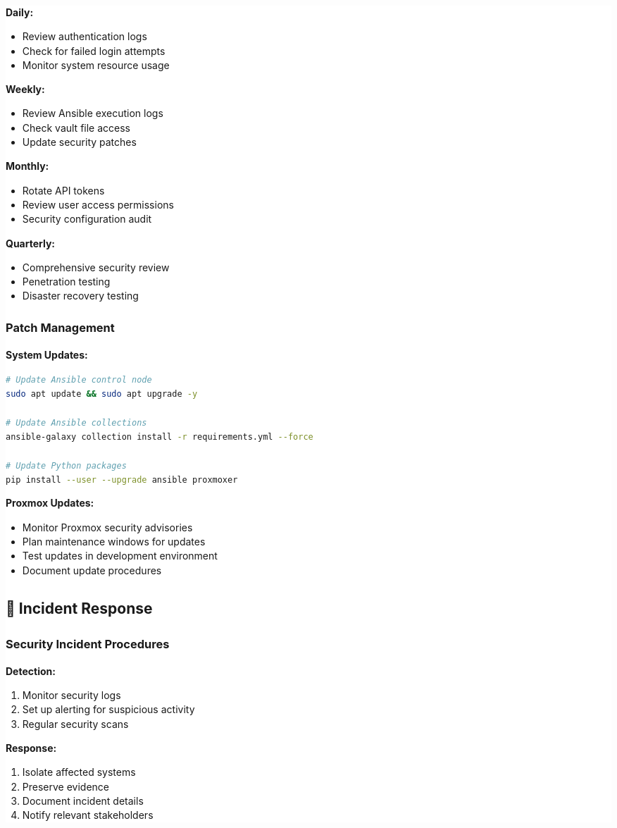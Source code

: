 **Daily:**
- Review authentication logs
- Check for failed login attempts
- Monitor system resource usage

**Weekly:**
- Review Ansible execution logs
- Check vault file access
- Update security patches

**Monthly:**
- Rotate API tokens
- Review user access permissions
- Security configuration audit

**Quarterly:**
- Comprehensive security review
- Penetration testing
- Disaster recovery testing

### Patch Management

**System Updates:**
```bash
# Update Ansible control node
sudo apt update && sudo apt upgrade -y

# Update Ansible collections
ansible-galaxy collection install -r requirements.yml --force

# Update Python packages
pip install --user --upgrade ansible proxmoxer
```

**Proxmox Updates:**
- Monitor Proxmox security advisories
- Plan maintenance windows for updates
- Test updates in development environment
- Document update procedures

## 🚨 Incident Response

### Security Incident Procedures

**Detection:**
1. Monitor security logs
2. Set up alerting for suspicious activity
3. Regular security scans

**Response:**
1. Isolate affected systems
2. Preserve evidence
3. Document incident details
4. Notify relevant stakeholders
